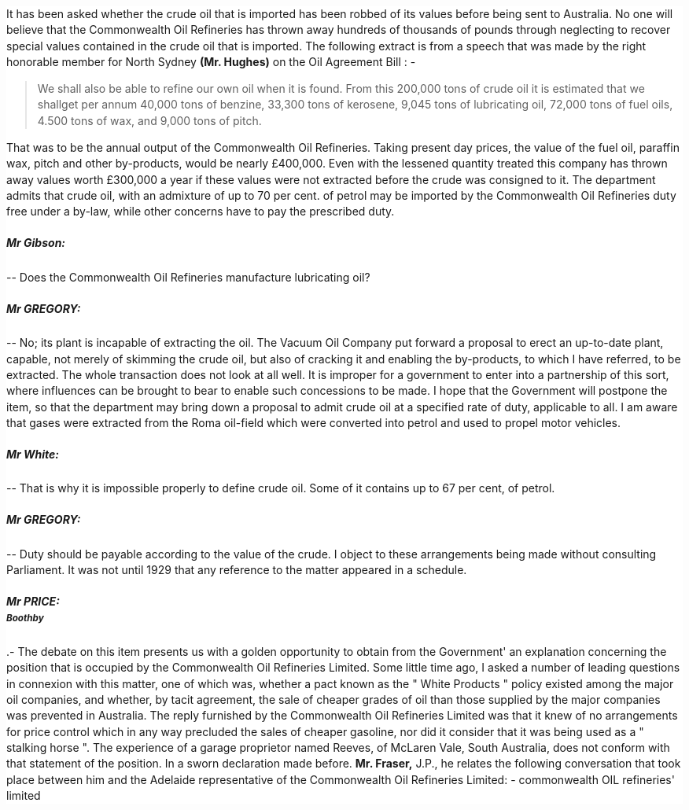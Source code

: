 It has been asked whether the crude oil that is imported has been robbed of its values before being sent to Australia. No one will believe that the Commonwealth Oil Refineries has thrown away hundreds of thousands of pounds through neglecting to recover special values contained in the crude oil that is imported. The following extract is from a speech that was made by the right honorable member for North Sydney  **(Mr. Hughes)**  on the Oil Agreement Bill :  - 

  >We shall also be able to refine our own oil when it is found. From this 200,000 tons of crude oil it is estimated that we shallget per annum 40,000 tons of benzine, 33,300 tons of kerosene, 9,045 tons of lubricating oil, 72,000 tons of fuel oils, 4.500 tons of wax, and 9,000 tons of pitch. 

That was to be the annual output of the Commonwealth Oil Refineries. Taking present day prices, the value of the fuel oil, paraffin wax, pitch and other by-products, would be nearly £400,000. Even with the lessened quantity treated this company has thrown away values worth £300,000 a year if these values were not extracted before the crude was consigned to it. The department admits that crude oil, with an admixture of up to 70 per cent. of petrol may be imported by the Commonwealth Oil Refineries duty free under a by-law, while other concerns have to pay the prescribed duty. 

##### Mr Gibson:

--  Does the Commonwealth Oil Refineries manufacture lubricating oil? 

##### Mr GREGORY:

-- No; its plant is incapable of extracting the oil. The Vacuum Oil Company put forward a proposal to erect an up-to-date plant, capable, not merely of skimming the crude oil, but also of cracking it and enabling the by-products, to which I have referred, to be extracted. The whole transaction does not look at all well. It is improper for a government to enter into a partnership of this sort, where influences can be brought to bear to enable such concessions to be made. I hope that the Government will postpone the item, so that the department may bring down a proposal to admit crude oil at a specified rate of duty, applicable to all. I am aware that gases were extracted from the Roma oil-field which were converted into petrol and used to propel motor vehicles. 

##### Mr White:

--  That is why it is impossible properly to define crude oil. Some of it contains up to 67 per cent, of petrol. 

##### Mr GREGORY:

-- Duty should be payable according to the value of the crude. I object to these arrangements being made without consulting Parliament. It was not until 1929 that any reference to the matter appeared in a schedule. 

##### Mr PRICE:<br><small class="text-muted">Boothby</small>

.- The debate on this item presents us with a golden opportunity to obtain from the Government' an explanation concerning the position that is occupied by the Commonwealth Oil Refineries Limited. Some little time ago, I asked a number of leading questions in connexion with this matter, one of which was, whether a pact known as the " White Products " policy existed among the major oil companies, and whether, by tacit agreement, the sale of cheaper grades of oil than those supplied by the major companies was prevented in Australia. The reply furnished by the Commonwealth Oil Refineries Limited was that it knew of no arrangements for price control which in any way precluded the sales of cheaper gasoline, nor did it consider that it was being used as  a  " stalking horse ". The experience of a garage proprietor named Reeves, of McLaren Vale, South Australia, does not conform with that statement of the position. In a sworn declaration made before.  **Mr. Fraser,**  J.P., he relates the following conversation that took place between him and the Adelaide representative of the Commonwealth Oil Refineries Limited: -  commonwealth OIL refineries' limited 
